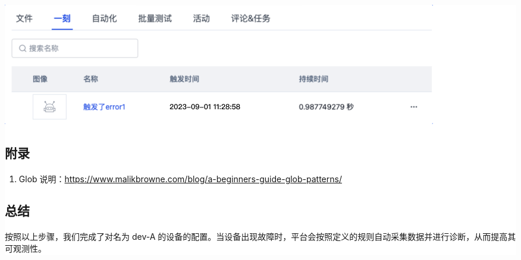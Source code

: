 ![check-the-moment](./img/5-2-check-the-moment.png)

## 附录

1. Glob 说明：https://www.malikbrowne.com/blog/a-beginners-guide-glob-patterns/

## 总结

按照以上步骤，我们完成了对名为 dev-A 的设备的配置。当设备出现故障时，平台会按照定义的规则自动采集数据并进行诊断，从而提高其可观测性。
